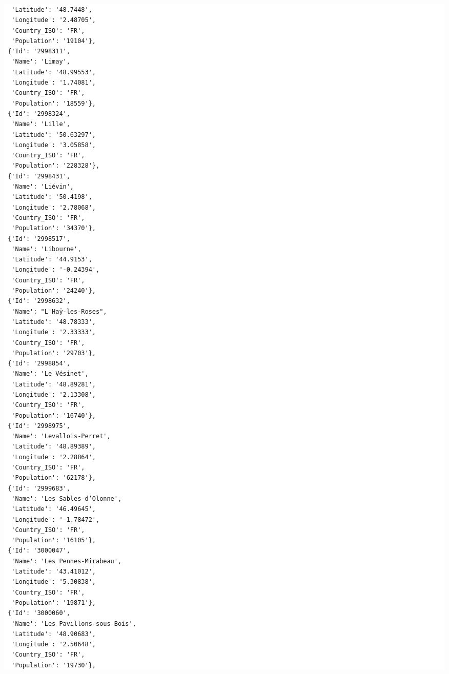       'Latitude': '48.7448',
      'Longitude': '2.48705',
      'Country_ISO': 'FR',
      'Population': '19104'},
     {'Id': '2998311',
      'Name': 'Limay',
      'Latitude': '48.99553',
      'Longitude': '1.74081',
      'Country_ISO': 'FR',
      'Population': '18559'},
     {'Id': '2998324',
      'Name': 'Lille',
      'Latitude': '50.63297',
      'Longitude': '3.05858',
      'Country_ISO': 'FR',
      'Population': '228328'},
     {'Id': '2998431',
      'Name': 'Liévin',
      'Latitude': '50.4198',
      'Longitude': '2.78068',
      'Country_ISO': 'FR',
      'Population': '34370'},
     {'Id': '2998517',
      'Name': 'Libourne',
      'Latitude': '44.9153',
      'Longitude': '-0.24394',
      'Country_ISO': 'FR',
      'Population': '24240'},
     {'Id': '2998632',
      'Name': "L'Haÿ-les-Roses",
      'Latitude': '48.78333',
      'Longitude': '2.33333',
      'Country_ISO': 'FR',
      'Population': '29703'},
     {'Id': '2998854',
      'Name': 'Le Vésinet',
      'Latitude': '48.89281',
      'Longitude': '2.13308',
      'Country_ISO': 'FR',
      'Population': '16740'},
     {'Id': '2998975',
      'Name': 'Levallois-Perret',
      'Latitude': '48.89389',
      'Longitude': '2.28864',
      'Country_ISO': 'FR',
      'Population': '62178'},
     {'Id': '2999683',
      'Name': 'Les Sables-d’Olonne',
      'Latitude': '46.49645',
      'Longitude': '-1.78472',
      'Country_ISO': 'FR',
      'Population': '16105'},
     {'Id': '3000047',
      'Name': 'Les Pennes-Mirabeau',
      'Latitude': '43.41012',
      'Longitude': '5.30838',
      'Country_ISO': 'FR',
      'Population': '19871'},
     {'Id': '3000060',
      'Name': 'Les Pavillons-sous-Bois',
      'Latitude': '48.90683',
      'Longitude': '2.50648',
      'Country_ISO': 'FR',
      'Population': '19730'},